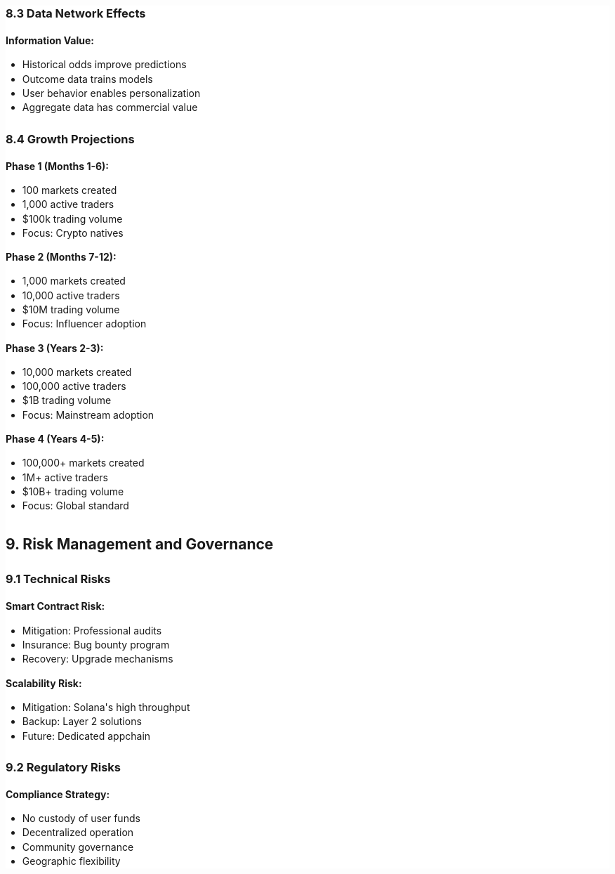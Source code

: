 ### 8.3 Data Network Effects

**Information Value:**
- Historical odds improve predictions
- Outcome data trains models
- User behavior enables personalization
- Aggregate data has commercial value

### 8.4 Growth Projections

**Phase 1 (Months 1-6):**
- 100 markets created
- 1,000 active traders
- $100k trading volume
- Focus: Crypto natives

**Phase 2 (Months 7-12):**
- 1,000 markets created
- 10,000 active traders
- $10M trading volume
- Focus: Influencer adoption

**Phase 3 (Years 2-3):**
- 10,000 markets created
- 100,000 active traders
- $1B trading volume
- Focus: Mainstream adoption

**Phase 4 (Years 4-5):**
- 100,000+ markets created
- 1M+ active traders
- $10B+ trading volume
- Focus: Global standard

## 9. Risk Management and Governance

### 9.1 Technical Risks

**Smart Contract Risk:**
- Mitigation: Professional audits
- Insurance: Bug bounty program
- Recovery: Upgrade mechanisms

**Scalability Risk:**
- Mitigation: Solana's high throughput
- Backup: Layer 2 solutions
- Future: Dedicated appchain

### 9.2 Regulatory Risks

**Compliance Strategy:**
- No custody of user funds
- Decentralized operation
- Community governance
- Geographic flexibility
